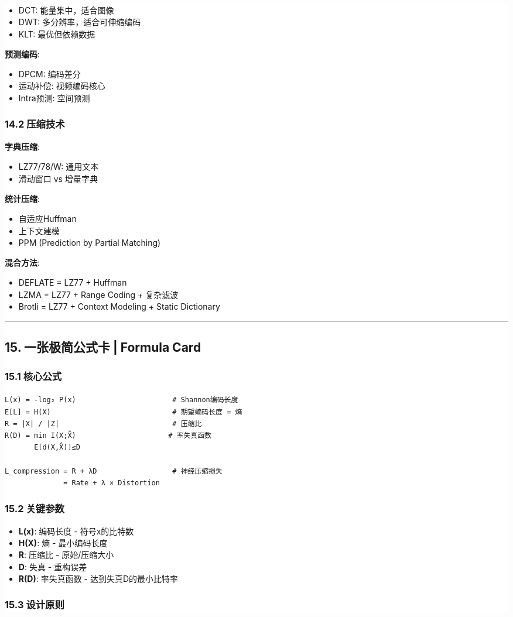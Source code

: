 - DCT: 能量集中，适合图像
- DWT: 多分辨率，适合可伸缩编码
- KLT: 最优但依赖数据

**预测编码**:

- DPCM: 编码差分
- 运动补偿: 视频编码核心
- Intra预测: 空间预测

### 14.2 压缩技术

**字典压缩**:

- LZ77/78/W: 通用文本
- 滑动窗口 vs 增量字典

**统计压缩**:

- 自适应Huffman
- 上下文建模
- PPM (Prediction by Partial Matching)

**混合方法**:

- DEFLATE = LZ77 + Huffman
- LZMA = LZ77 + Range Coding + 复杂滤波
- Brotli = LZ77 + Context Modeling + Static Dictionary

---

## 15. 一张极简公式卡 | Formula Card

### 15.1 核心公式

```text
L(x) = -log₂ P(x)                       # Shannon编码长度
E[L] = H(X)                             # 期望编码长度 = 熵
R = |X| / |Z|                           # 压缩比
R(D) = min I(X;X̂)                      # 率失真函数
       E[d(X,X̂)]≤D

L_compression = R + λD                  # 神经压缩损失
              = Rate + λ × Distortion
```

### 15.2 关键参数

- **L(x)**: 编码长度 - 符号x的比特数
- **H(X)**: 熵 - 最小编码长度
- **R**: 压缩比 - 原始/压缩大小
- **D**: 失真 - 重构误差
- **R(D)**: 率失真函数 - 达到失真D的最小比特率

### 15.3 设计原则
